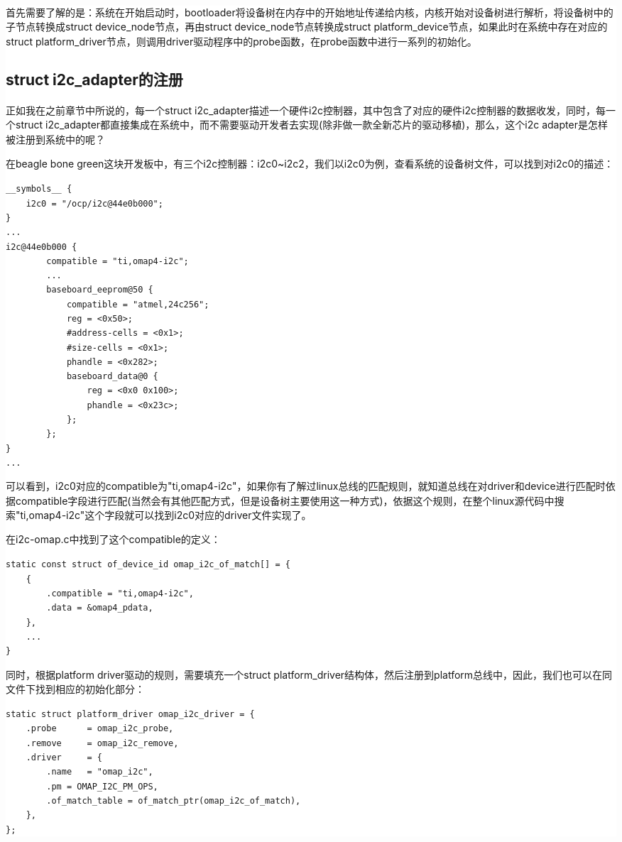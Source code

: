 首先需要了解的是：系统在开始启动时，bootloader将设备树在内存中的开始地址传递给内核，内核开始对设备树进行解析，将设备树中的子节点转换成struct device_node节点，再由struct device_node节点转换成struct platform_device节点，如果此时在系统中存在对应的struct platform_driver节点，则调用driver驱动程序中的probe函数，在probe函数中进行一系列的初始化。   

## struct i2c_adapter的注册
正如我在之前章节中所说的，每一个struct i2c_adapter描述一个硬件i2c控制器，其中包含了对应的硬件i2c控制器的数据收发，同时，每一个struct i2c_adapter都直接集成在系统中，而不需要驱动开发者去实现(除非做一款全新芯片的驱动移植)，那么，这个i2c adapter是怎样被注册到系统中的呢？  

在beagle bone green这块开发板中，有三个i2c控制器：i2c0~i2c2，我们以i2c0为例，查看系统的设备树文件，可以找到对i2c0的描述：

    __symbols__ {
        i2c0 = "/ocp/i2c@44e0b000";
    }
    ...
    i2c@44e0b000 {
			compatible = "ti,omap4-i2c";
            ...
            baseboard_eeprom@50 {
				compatible = "atmel,24c256";
				reg = <0x50>;
				#address-cells = <0x1>;
				#size-cells = <0x1>;
				phandle = <0x282>;
				baseboard_data@0 {
					reg = <0x0 0x100>;
					phandle = <0x23c>;
				};
			};
    }
    ...

可以看到，i2c0对应的compatible为"ti,omap4-i2c"，如果你有了解过linux总线的匹配规则，就知道总线在对driver和device进行匹配时依据compatible字段进行匹配(当然会有其他匹配方式，但是设备树主要使用这一种方式)，依据这个规则，在整个linux源代码中搜索"ti,omap4-i2c"这个字段就可以找到i2c0对应的driver文件实现了。  

在i2c-omap.c中找到了这个compatible的定义：

    static const struct of_device_id omap_i2c_of_match[] = {
        {
            .compatible = "ti,omap4-i2c",
            .data = &omap4_pdata,
        },
        ...
    }

同时，根据platform driver驱动的规则，需要填充一个struct platform_driver结构体，然后注册到platform总线中，因此，我们也可以在同文件下找到相应的初始化部分：

    static struct platform_driver omap_i2c_driver = {
        .probe		= omap_i2c_probe,
        .remove		= omap_i2c_remove,
        .driver		= {
            .name	= "omap_i2c",
            .pm	= OMAP_I2C_PM_OPS,
            .of_match_table = of_match_ptr(omap_i2c_of_match),
        },
    };
